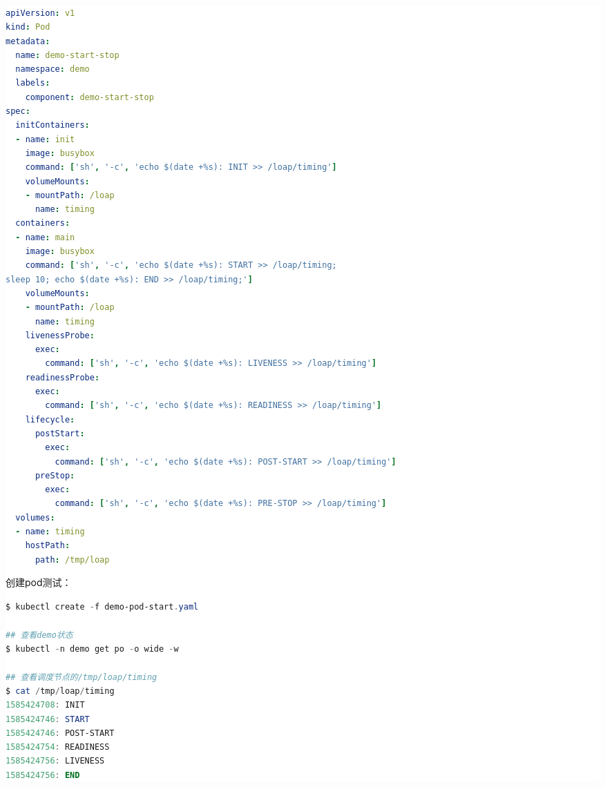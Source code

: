 ```yaml
apiVersion: v1
kind: Pod
metadata:
  name: demo-start-stop
  namespace: demo
  labels:
    component: demo-start-stop
spec:
  initContainers:
  - name: init
    image: busybox
    command: ['sh', '-c', 'echo $(date +%s): INIT >> /loap/timing']
    volumeMounts:
    - mountPath: /loap
      name: timing
  containers:
  - name: main
    image: busybox
    command: ['sh', '-c', 'echo $(date +%s): START >> /loap/timing;
sleep 10; echo $(date +%s): END >> /loap/timing;']
    volumeMounts:
    - mountPath: /loap 
      name: timing
    livenessProbe:
      exec:
        command: ['sh', '-c', 'echo $(date +%s): LIVENESS >> /loap/timing']
    readinessProbe:
      exec:
        command: ['sh', '-c', 'echo $(date +%s): READINESS >> /loap/timing']
    lifecycle:
      postStart:
        exec:
          command: ['sh', '-c', 'echo $(date +%s): POST-START >> /loap/timing']
      preStop:
        exec:
          command: ['sh', '-c', 'echo $(date +%s): PRE-STOP >> /loap/timing']
  volumes:
  - name: timing
    hostPath:
      path: /tmp/loap
```

创建pod测试：

```powershell
$ kubectl create -f demo-pod-start.yaml

## 查看demo状态
$ kubectl -n demo get po -o wide -w

## 查看调度节点的/tmp/loap/timing
$ cat /tmp/loap/timing
1585424708: INIT
1585424746: START
1585424746: POST-START
1585424754: READINESS
1585424756: LIVENESS
1585424756: END
```

